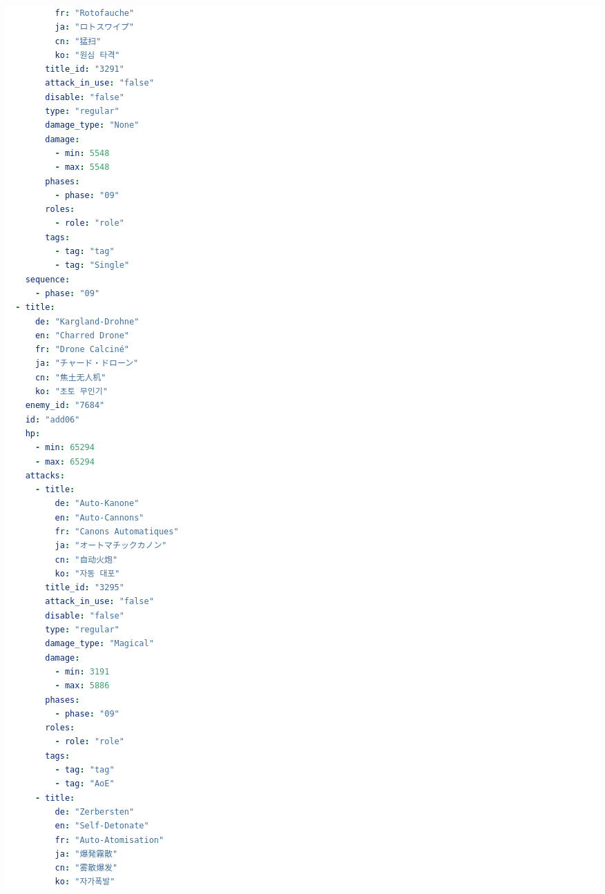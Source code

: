 ```yaml
          fr: "Rotofauche"
          ja: "ロトスワイプ"
          cn: "猛扫"
          ko: "원심 타격"
        title_id: "3291"
        attack_in_use: "false"
        disable: "false"
        type: "regular"
        damage_type: "None"
        damage:
          - min: 5548
          - max: 5548
        phases:
          - phase: "09"
        roles:
          - role: "role"
        tags:
          - tag: "tag"
          - tag: "Single"
    sequence:
      - phase: "09"
  - title:
      de: "Kargland-Drohne"
      en: "Charred Drone"
      fr: "Drone Calciné"
      ja: "チャード・ドローン"
      cn: "焦土无人机"
      ko: "초토 무인기"
    enemy_id: "7684"
    id: "add06"
    hp:
      - min: 65294
      - max: 65294
    attacks:
      - title:
          de: "Auto-Kanone"
          en: "Auto-Cannons"
          fr: "Canons Automatiques"
          ja: "オートマチックカノン"
          cn: "自动火炮"
          ko: "자동 대포"
        title_id: "3295"
        attack_in_use: "false"
        disable: "false"
        type: "regular"
        damage_type: "Magical"
        damage:
          - min: 3191
          - max: 5886
        phases:
          - phase: "09"
        roles:
          - role: "role"
        tags:
          - tag: "tag"
          - tag: "AoE"
      - title:
          de: "Zerbersten"
          en: "Self-Detonate"
          fr: "Auto-Atomisation"
          ja: "爆発霧散"
          cn: "雾散爆发"
          ko: "자가폭발"
```